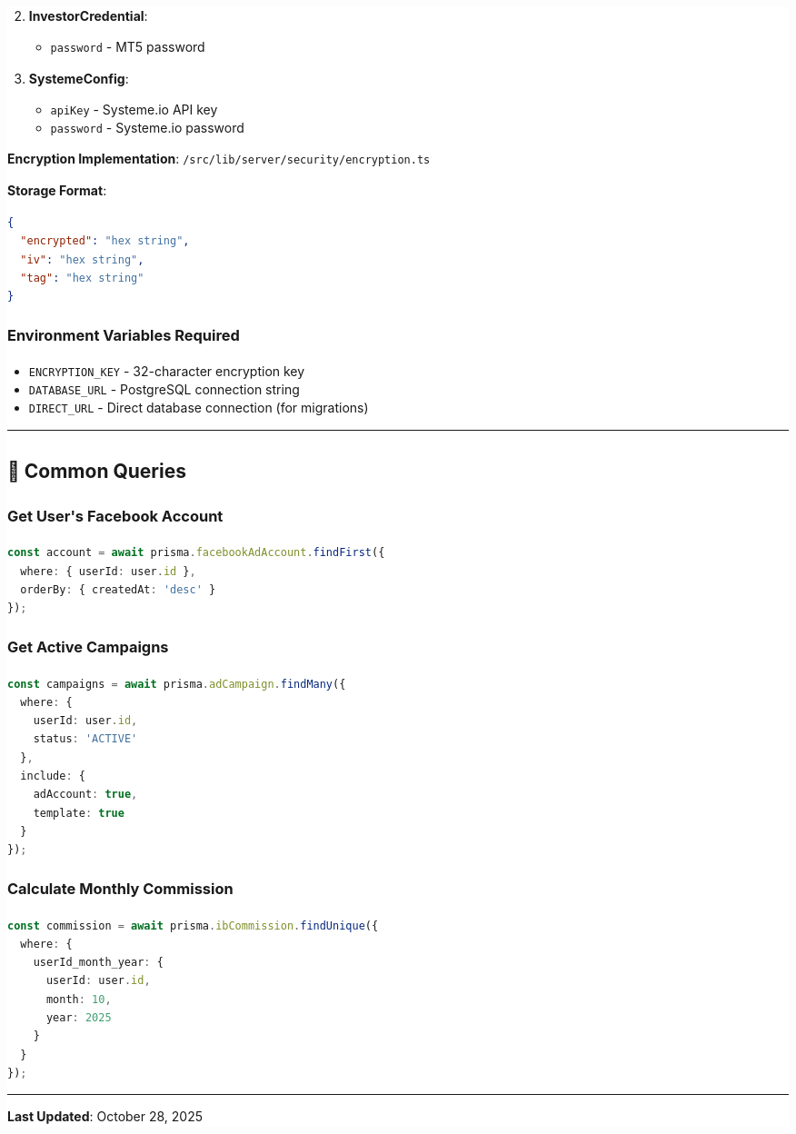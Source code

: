 2. **InvestorCredential**:
   - `password` - MT5 password

3. **SystemeConfig**:
   - `apiKey` - Systeme.io API key
   - `password` - Systeme.io password

**Encryption Implementation**: `/src/lib/server/security/encryption.ts`

**Storage Format**:
```json
{
  "encrypted": "hex string",
  "iv": "hex string",
  "tag": "hex string"
}
```

### Environment Variables Required
- `ENCRYPTION_KEY` - 32-character encryption key
- `DATABASE_URL` - PostgreSQL connection string
- `DIRECT_URL` - Direct database connection (for migrations)

---

## 📝 Common Queries

### Get User's Facebook Account
```typescript
const account = await prisma.facebookAdAccount.findFirst({
  where: { userId: user.id },
  orderBy: { createdAt: 'desc' }
});
```

### Get Active Campaigns
```typescript
const campaigns = await prisma.adCampaign.findMany({
  where: {
    userId: user.id,
    status: 'ACTIVE'
  },
  include: {
    adAccount: true,
    template: true
  }
});
```

### Calculate Monthly Commission
```typescript
const commission = await prisma.ibCommission.findUnique({
  where: {
    userId_month_year: {
      userId: user.id,
      month: 10,
      year: 2025
    }
  }
});
```

---

**Last Updated**: October 28, 2025
